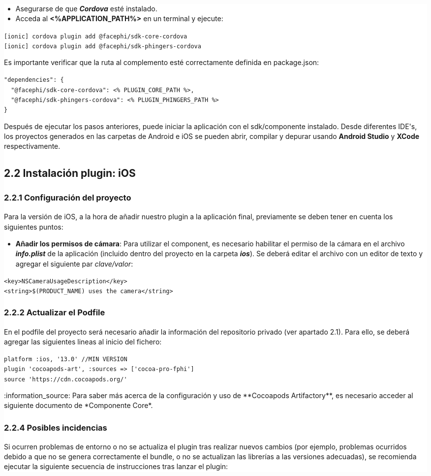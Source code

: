 - Asegurarse de que ***Cordova*** esté instalado.
- Acceda al **\<%APPLICATION_PATH%\>** en un terminal y ejecute:

```
[ionic] cordova plugin add @facephi/sdk-core-cordova
[ionic] cordova plugin add @facephi/sdk-phingers-cordova
```

Es importante verificar que la ruta al complemento esté correctamente definida en package.json:

```
"dependencies": {
  "@facephi/sdk-core-cordova": <% PLUGIN_CORE_PATH %>,
  "@facephi/sdk-phingers-cordova": <% PLUGIN_PHINGERS_PATH %>
}
```

Después de ejecutar los pasos anteriores, puede iniciar la aplicación con el sdk/componente instalado.
Desde diferentes IDE's, los proyectos generados en las carpetas de Android e iOS se pueden abrir, compilar y depurar usando **Android Studio** y **XCode** respectivamente.

## 2.2 Instalación plugin: iOS
### 2.2.1 Configuración del proyecto
Para la versión de iOS, a la hora de añadir nuestro plugin a la aplicación final, previamente se deben tener en cuenta los siguientes puntos:

- **Añadir los permisos de cámara**: Para utilizar el component, es necesario habilitar el permiso de la cámara en el archivo ***info.plist*** de la aplicación (incluido dentro del proyecto en la carpeta ***ios***). Se deberá editar el archivo con un editor de texto y agregar el siguiente par *clave/valor*:

```
<key>NSCameraUsageDescription</key>
<string>$(PRODUCT_NAME) uses the camera</string>
```

### 2.2.2 Actualizar el Podfile
En el podfile del proyecto será necesario añadir la información del repositorio privado (ver apartado 2.1). Para ello, se deberá agregar las siguientes lineas al inicio del fichero:

```
platform :ios, '13.0' //MIN VERSION
plugin 'cocoapods-art', :sources => ['cocoa-pro-fphi']
source 'https://cdn.cocoapods.org/'
```

<div class="note">
<span class="note">:information_source:</span>
Para saber más acerca de la configuración y uso de **Cocoapods Artifactory**, es necesario acceder al siguiente documento de *Componente Core*.
</div>

### 2.2.4 Posibles incidencias
Si ocurren problemas de entorno o no se actualiza el plugin tras realizar nuevos cambios (por ejemplo, problemas ocurridos debido a que no se genera correctamente el bundle, o no se actualizan las librerías a las versiones adecuadas), se recomienda ejecutar la siguiente secuencia de instrucciones tras lanzar el plugin:
